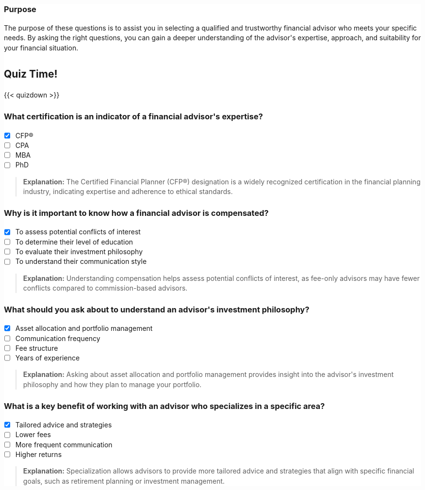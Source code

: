 ### Purpose

The purpose of these questions is to assist you in selecting a qualified and trustworthy financial advisor who meets your specific needs. By asking the right questions, you can gain a deeper understanding of the advisor's expertise, approach, and suitability for your financial situation.

## Quiz Time!

{{< quizdown >}}

### What certification is an indicator of a financial advisor's expertise?

- [x] CFP®
- [ ] CPA
- [ ] MBA
- [ ] PhD

> **Explanation:** The Certified Financial Planner (CFP®) designation is a widely recognized certification in the financial planning industry, indicating expertise and adherence to ethical standards.


### Why is it important to know how a financial advisor is compensated?

- [x] To assess potential conflicts of interest
- [ ] To determine their level of education
- [ ] To evaluate their investment philosophy
- [ ] To understand their communication style

> **Explanation:** Understanding compensation helps assess potential conflicts of interest, as fee-only advisors may have fewer conflicts compared to commission-based advisors.


### What should you ask about to understand an advisor's investment philosophy?

- [x] Asset allocation and portfolio management
- [ ] Communication frequency
- [ ] Fee structure
- [ ] Years of experience

> **Explanation:** Asking about asset allocation and portfolio management provides insight into the advisor's investment philosophy and how they plan to manage your portfolio.


### What is a key benefit of working with an advisor who specializes in a specific area?

- [x] Tailored advice and strategies
- [ ] Lower fees
- [ ] More frequent communication
- [ ] Higher returns

> **Explanation:** Specialization allows advisors to provide more tailored advice and strategies that align with specific financial goals, such as retirement planning or investment management.

